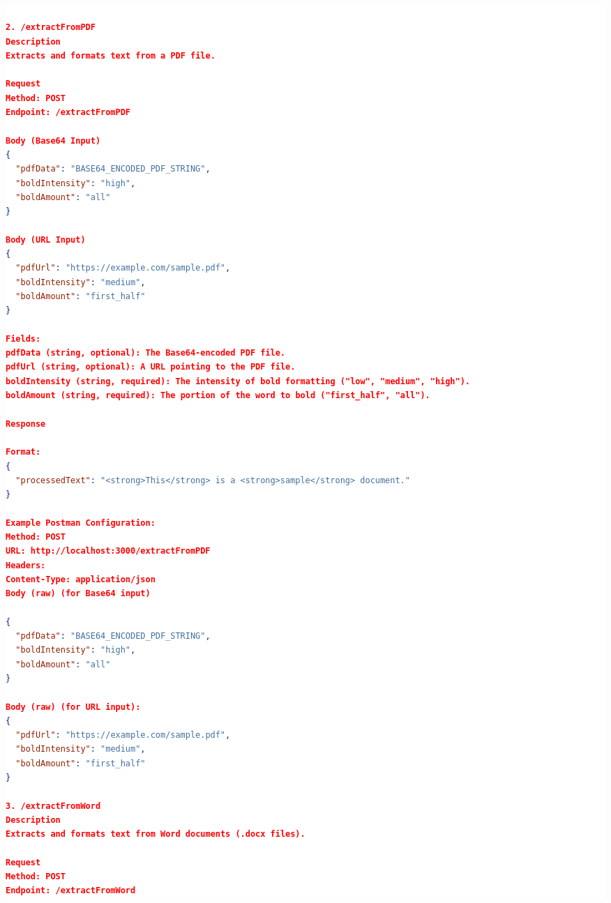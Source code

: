   ```json

2. /extractFromPDF
Description
Extracts and formats text from a PDF file.

Request
Method: POST
Endpoint: /extractFromPDF

Body (Base64 Input)
{
    "pdfData": "BASE64_ENCODED_PDF_STRING",
    "boldIntensity": "high",
    "boldAmount": "all"
}

Body (URL Input)
{
    "pdfUrl": "https://example.com/sample.pdf",
    "boldIntensity": "medium",
    "boldAmount": "first_half"
}

Fields:
pdfData (string, optional): The Base64-encoded PDF file.
pdfUrl (string, optional): A URL pointing to the PDF file.
boldIntensity (string, required): The intensity of bold formatting ("low", "medium", "high").
boldAmount (string, required): The portion of the word to bold ("first_half", "all").

Response

Format:
{
    "processedText": "<strong>This</strong> is a <strong>sample</strong> document."
}

Example Postman Configuration:
Method: POST
URL: http://localhost:3000/extractFromPDF
Headers:
Content-Type: application/json
Body (raw) (for Base64 input)

{
    "pdfData": "BASE64_ENCODED_PDF_STRING",
    "boldIntensity": "high",
    "boldAmount": "all"
}

Body (raw) (for URL input):
{
    "pdfUrl": "https://example.com/sample.pdf",
    "boldIntensity": "medium",
    "boldAmount": "first_half"
}

3. /extractFromWord
Description
Extracts and formats text from Word documents (.docx files).

Request
Method: POST
Endpoint: /extractFromWord
  ```